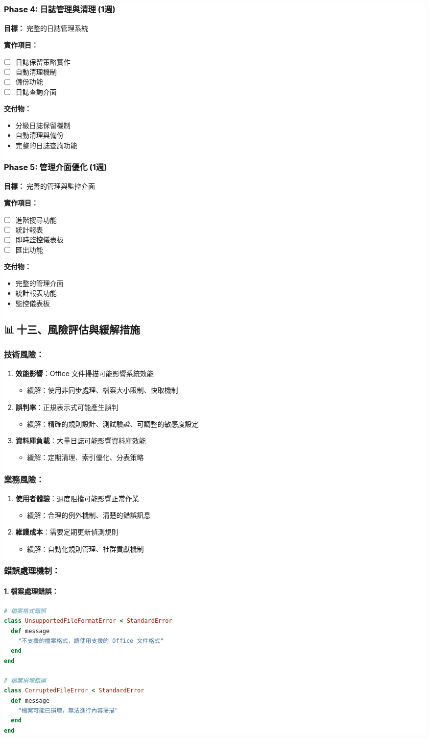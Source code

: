 ### Phase 4: 日誌管理與清理 (1週)
**目標：** 完整的日誌管理系統

**實作項目：**
- [ ] 日誌保留策略實作
- [ ] 自動清理機制
- [ ] 備份功能
- [ ] 日誌查詢介面

**交付物：**
- 分級日誌保留機制
- 自動清理與備份
- 完整的日誌查詢功能

### Phase 5: 管理介面優化 (1週)
**目標：** 完善的管理與監控介面

**實作項目：**
- [ ] 進階搜尋功能
- [ ] 統計報表
- [ ] 即時監控儀表板
- [ ] 匯出功能

**交付物：**
- 完整的管理介面
- 統計報表功能
- 監控儀表板

## 📊 十三、風險評估與緩解措施

### 技術風險：
1. **效能影響**：Office 文件掃描可能影響系統效能
   - 緩解：使用非同步處理、檔案大小限制、快取機制

2. **誤判率**：正規表示式可能產生誤判
   - 緩解：精確的規則設計、測試驗證、可調整的敏感度設定

3. **資料庫負載**：大量日誌可能影響資料庫效能
   - 緩解：定期清理、索引優化、分表策略

### 業務風險：
1. **使用者體驗**：過度阻擋可能影響正常作業
   - 緩解：合理的例外機制、清楚的錯誤訊息

2. **維護成本**：需要定期更新偵測規則
   - 緩解：自動化規則管理、社群貢獻機制

### 錯誤處理機制：

#### 1. 檔案處理錯誤：
```ruby
# 檔案格式錯誤
class UnsupportedFileFormatError < StandardError
  def message
    "不支援的檔案格式，請使用支援的 Office 文件格式"
  end
end

# 檔案損壞錯誤
class CorruptedFileError < StandardError
  def message
    "檔案可能已損壞，無法進行內容掃描"
  end
end

```